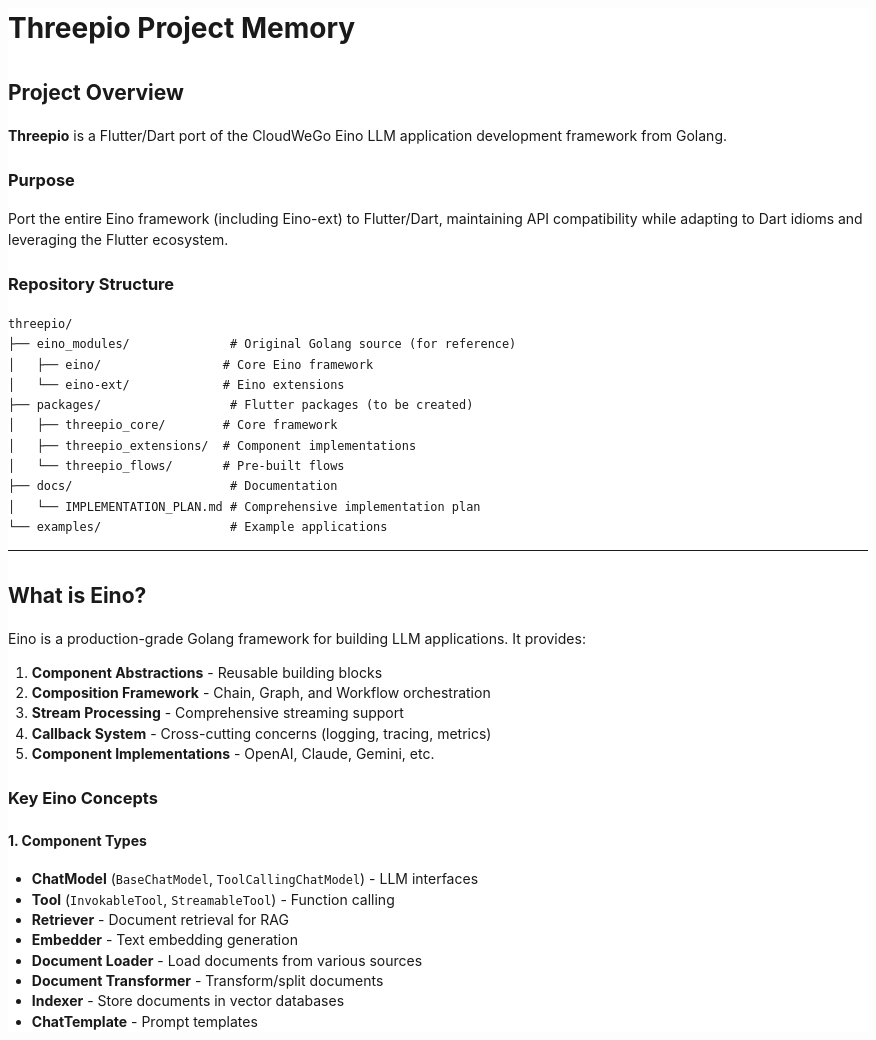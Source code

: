 # Threepio Project Memory

## Project Overview

**Threepio** is a Flutter/Dart port of the CloudWeGo Eino LLM application development framework from Golang.

### Purpose
Port the entire Eino framework (including Eino-ext) to Flutter/Dart, maintaining API compatibility while adapting to Dart idioms and leveraging the Flutter ecosystem.

### Repository Structure
```
threepio/
├── eino_modules/              # Original Golang source (for reference)
│   ├── eino/                 # Core Eino framework
│   └── eino-ext/             # Eino extensions
├── packages/                  # Flutter packages (to be created)
│   ├── threepio_core/        # Core framework
│   ├── threepio_extensions/  # Component implementations
│   └── threepio_flows/       # Pre-built flows
├── docs/                      # Documentation
│   └── IMPLEMENTATION_PLAN.md # Comprehensive implementation plan
└── examples/                  # Example applications

```

---

## What is Eino?

Eino is a production-grade Golang framework for building LLM applications. It provides:

1. **Component Abstractions** - Reusable building blocks
2. **Composition Framework** - Chain, Graph, and Workflow orchestration
3. **Stream Processing** - Comprehensive streaming support
4. **Callback System** - Cross-cutting concerns (logging, tracing, metrics)
5. **Component Implementations** - OpenAI, Claude, Gemini, etc.

### Key Eino Concepts

#### 1. Component Types
- **ChatModel** (`BaseChatModel`, `ToolCallingChatModel`) - LLM interfaces
- **Tool** (`InvokableTool`, `StreamableTool`) - Function calling
- **Retriever** - Document retrieval for RAG
- **Embedder** - Text embedding generation
- **Document Loader** - Load documents from various sources
- **Document Transformer** - Transform/split documents
- **Indexer** - Store documents in vector databases
- **ChatTemplate** - Prompt templates
